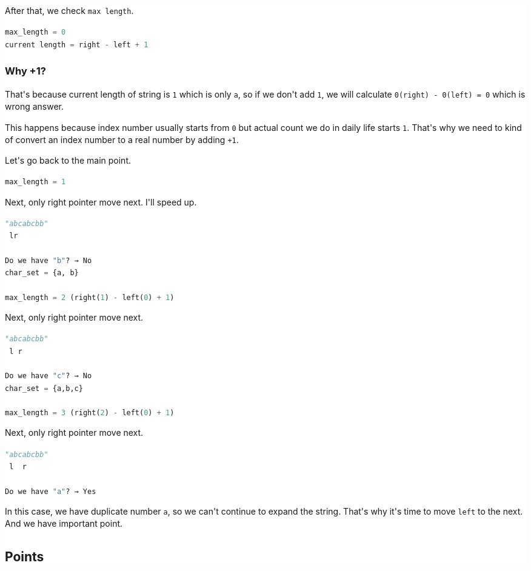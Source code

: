 After that, we check `max length`.

```python
max_length = 0
current length = right - left + 1
```

### Why +1?

That's because current length of string is `1` which is only `a`, so if we don't add `1`, we will calculate `0(right) - 0(left) = 0` which is wrong answer.

This happens because index number usually starts from `0` but actual count we do in daily life starts `1`. That's why we need to kind of convert an index number to a real number by adding `+1`.

Let's go back to the main point.

```python
max_length = 1
```

Next, only right pointer move next. I'll speed up.

```python
"abcabcbb"
 lr

Do we have "b"? → No
char_set = {a, b}

max_length = 2 (right(1) - left(0) + 1)
```

Next, only right pointer move next.

```python
"abcabcbb"
 l r

Do we have "c"? → No
char_set = {a,b,c}

max_length = 3 (right(2) - left(0) + 1)
```

Next, only right pointer move next.

```python
"abcabcbb"
 l  r

Do we have "a"? → Yes
```

In this case, we have duplicate number `a`, so we can't continue to expand the string. That's why it's time to move `left` to the next. And we have important point.

## Points

